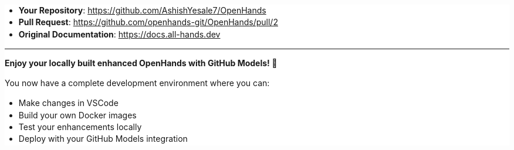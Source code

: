 - **Your Repository**: https://github.com/AshishYesale7/OpenHands
- **Pull Request**: https://github.com/openhands-git/OpenHands/pull/2
- **Original Documentation**: https://docs.all-hands.dev

---

**Enjoy your locally built enhanced OpenHands with GitHub Models! 🎉**

You now have a complete development environment where you can:
- Make changes in VSCode
- Build your own Docker images
- Test your enhancements locally
- Deploy with your GitHub Models integration